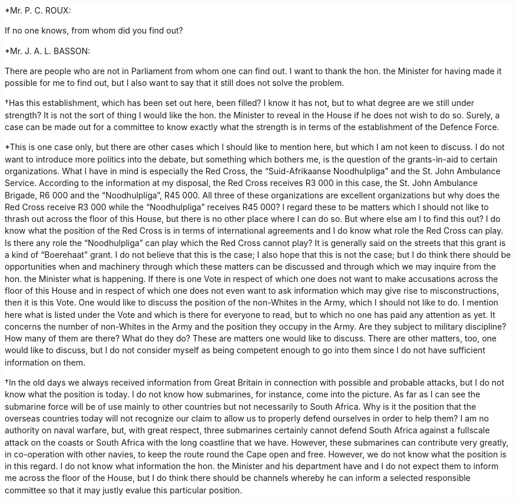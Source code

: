 </speech>

<speech by="#roux">

<from>*Mr. <person refersTo="hansard_za">P. C. ROUX</person>:</from>

<p>If no one knows, from whom did you find out&#x003F;</p>

</speech>

<speech by="#basson">

<from>*Mr. <person refersTo="hansard_za">J. A. L. BASSON</person>:</from>

<p>There are people who are not in Parliament from whom one can find out. I want to thank the hon. the Minister for having made it possible for me to find out, but I also want to say that it still does not solve the problem.</p>

<p>&#x2020;Has this establishment, which has been set out here, been filled&#x003F; I know it has not, but to what degree are we still under strength&#x003F; It is not the sort of thing I would like the hon. the Minister to reveal in the House if he does not wish to do so. Surely, a case can be made out for a committee to know exactly what the strength is in terms of the establishment of the Defence Force.</p>

<p>*This is one case only, but there are other cases which I should like to mention here, but which I am not keen to discuss. I do not want to introduce more politics into the debate, but something which bothers me, is the question of the grants-in-aid to certain organizations. What I have in mind is especially the Red Cross, the &#x201C;Suid-Afrikaanse Noodhulpliga&#x201D; and the St. John Ambulance Service. According to the information at my disposal, the Red Cross receives R3 000 in this case, the St. John Ambulance Brigade, R6 000 and the &#x201C;Noodhulpliga&#x201D;, R45 000. All three of these organizations are excellent organizations but why does the Red Cross receive R3 000 while the &#x201C;Noodhulpliga&#x201D; receives R45 000&#x003F; I regard these to be matters which I should not like to thrash out across the floor of this House, but there is no other place where I can do so. But where else am I to find this out&#x003F; I do know what the position of the Red Cross is in terms of international agreements and I do know what role the Red Cross can play. Is there any role the &#x201C;Noodhulpliga&#x201D; can play which the Red Cross cannot play&#x003F; It is generally said on the streets that this grant is a kind of &#x201C;Boerehaat&#x201D; grant. I do not believe that this is the case; I also hope that this is not the case; but I do think there should be opportunities when and machinery through which these matters can be discussed and through which we may inquire from the hon. the Minister what is happening. If there is one Vote in respect of which one does not want to make accusations across the floor of this House and in respect of which one does not even want to ask information which may give rise to misconstructions, then it is this Vote. One would like to discuss the position of the non-Whites in the Army, which I should not like to do. I mention here what is listed under the Vote and which is there for everyone to read, but to which no one has paid any attention as yet. It concerns the number of non-Whites in the Army and the position they occupy in the Army. Are they subject to military discipline&#x003F; How many of them are there&#x003F; What do they do&#x003F; These are matters one would like to discuss. <span class="col_5353-5354" refersTo="page_1230"/>There are other matters, too, one would like to discuss, but I do not consider myself as being competent enough to go into them since I do not have sufficient information on them.</p>

<p>&#x2020;In the old days we always received information from Great Britain in connection with possible and probable attacks, but I do not know what the position is today. I do not know how submarines, for instance, come into the picture. As far as I can see the submarine force will be of use mainly to other countries but not necessarily to South Africa. Why is it the position that the overseas countries today will not recognize our claim to allow us to properly defend ourselves in order to help them&#x003F; I am no authority on naval warfare, but, with great respect, three submarines certainly cannot defend South Africa against a fullscale attack on the coasts or South Africa with the long coastline that we have. However, these submarines can contribute very greatly, in co-operation with other navies, to keep the route round the Cape open and free. However, we do not know what the position is in this regard. I do not know what information the hon. the Minister and his department have and I do not expect them to inform me across the floor of the House, but I do think there should be channels whereby he can inform a selected responsible committee so that it may justly evalue this particular position.</p>
